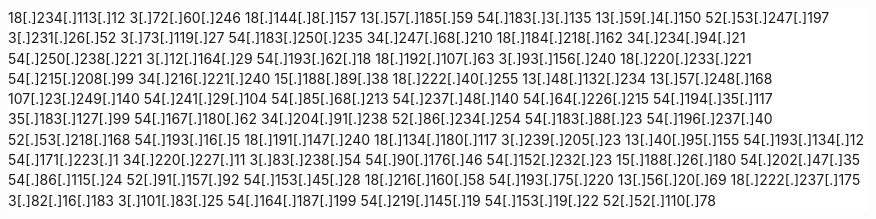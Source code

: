 18[.]234[.]113[.]12
3[.]72[.]60[.]246
18[.]144[.]8[.]157
13[.]57[.]185[.]59
54[.]183[.]3[.]135
13[.]59[.]4[.]150
52[.]53[.]247[.]197
3[.]231[.]26[.]52
3[.]73[.]119[.]27
54[.]183[.]250[.]235
34[.]247[.]68[.]210
18[.]184[.]218[.]162
34[.]234[.]94[.]21
54[.]250[.]238[.]221
3[.]12[.]164[.]29
54[.]193[.]62[.]18
18[.]192[.]107[.]63
3[.]93[.]156[.]240
18[.]220[.]233[.]221
54[.]215[.]208[.]99
34[.]216[.]221[.]240
15[.]188[.]89[.]38
18[.]222[.]40[.]255
13[.]48[.]132[.]234
13[.]57[.]248[.]168
107[.]23[.]249[.]140
54[.]241[.]29[.]104
54[.]85[.]68[.]213
54[.]237[.]48[.]140
54[.]64[.]226[.]215
54[.]194[.]35[.]117
35[.]183[.]127[.]99
54[.]167[.]180[.]62
34[.]204[.]91[.]238
52[.]86[.]234[.]254
54[.]183[.]88[.]23
54[.]196[.]237[.]40
52[.]53[.]218[.]168
54[.]193[.]16[.]5
18[.]191[.]147[.]240
18[.]134[.]180[.]117
3[.]239[.]205[.]23
13[.]40[.]95[.]155
54[.]193[.]134[.]12
54[.]171[.]223[.]1
34[.]220[.]227[.]11
3[.]83[.]238[.]54
54[.]90[.]176[.]46
54[.]152[.]232[.]23
15[.]188[.]26[.]180
54[.]202[.]47[.]35
54[.]86[.]115[.]24
52[.]91[.]157[.]92
54[.]153[.]45[.]28
18[.]216[.]160[.]58
54[.]193[.]75[.]220
13[.]56[.]20[.]69
18[.]222[.]237[.]175
3[.]82[.]16[.]183
3[.]101[.]83[.]25
54[.]164[.]187[.]199
54[.]219[.]145[.]19
54[.]153[.]19[.]22
52[.]52[.]110[.]78